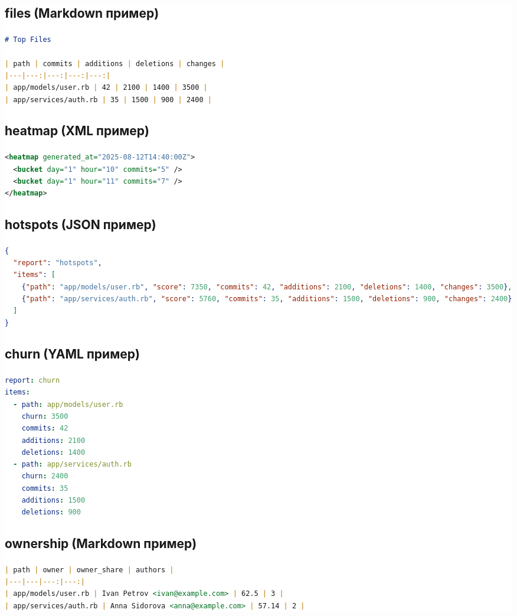 ## files (Markdown пример)
```markdown
# Top Files

| path | commits | additions | deletions | changes |
|---|---:|---:|---:|---:|
| app/models/user.rb | 42 | 2100 | 1400 | 3500 |
| app/services/auth.rb | 35 | 1500 | 900 | 2400 |
```

## heatmap (XML пример)
```xml
<heatmap generated_at="2025-08-12T14:40:00Z">
  <bucket day="1" hour="10" commits="5" />
  <bucket day="1" hour="11" commits="7" />
</heatmap>
```

## hotspots (JSON пример)
```json
{
  "report": "hotspots",
  "items": [
    {"path": "app/models/user.rb", "score": 7350, "commits": 42, "additions": 2100, "deletions": 1400, "changes": 3500},
    {"path": "app/services/auth.rb", "score": 5760, "commits": 35, "additions": 1500, "deletions": 900, "changes": 2400}
  ]
}
```

## churn (YAML пример)
```yaml
report: churn
items:
  - path: app/models/user.rb
    churn: 3500
    commits: 42
    additions: 2100
    deletions: 1400
  - path: app/services/auth.rb
    churn: 2400
    commits: 35
    additions: 1500
    deletions: 900
```

## ownership (Markdown пример)
```markdown
| path | owner | owner_share | authors |
|---|---|---:|---:|
| app/models/user.rb | Ivan Petrov <ivan@example.com> | 62.5 | 3 |
| app/services/auth.rb | Anna Sidorova <anna@example.com> | 57.14 | 2 |
```
